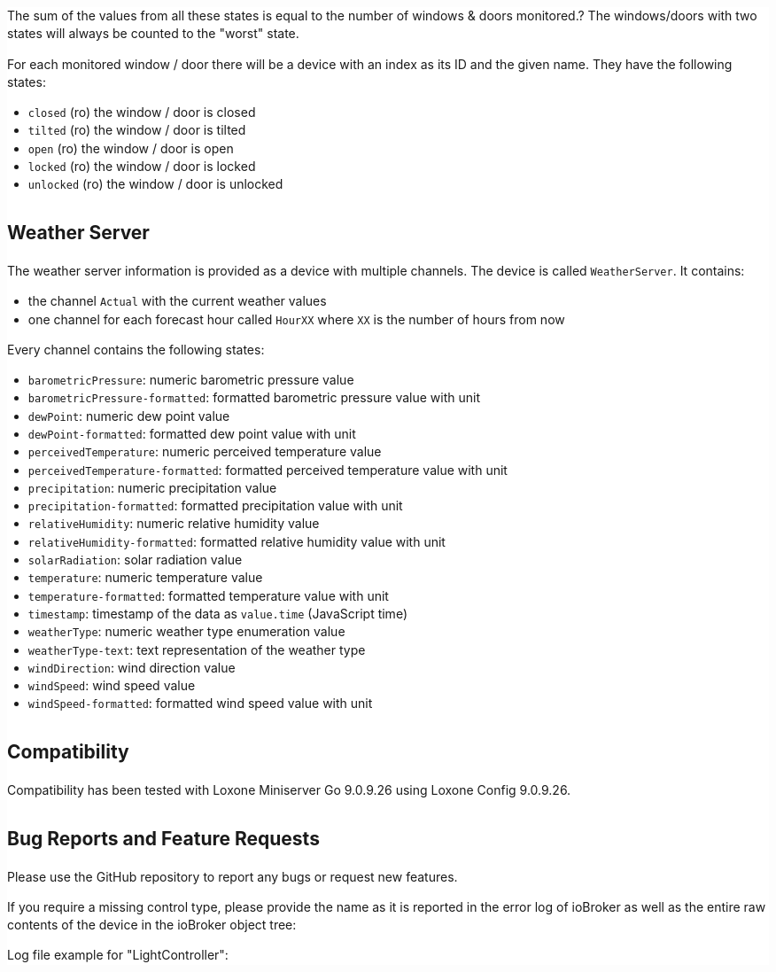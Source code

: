 The sum of the values from all these states is equal to the number of windows & doors monitored.? The windows/doors with two states will always be counted to the "worst" state.

For each monitored window / door there will be a device with an index as its ID and the given name. They have the following states:
- `closed` (ro) the window / door is closed
- `tilted` (ro) the window / door is tilted
- `open` (ro) the window / door is open
- `locked` (ro) the window / door is locked
- `unlocked` (ro) the window / door is unlocked

## Weather Server

The weather server information is provided as a device with multiple channels.
The device is called `WeatherServer`.
It contains:
- the channel `Actual` with the current weather values
- one channel for each forecast hour called `HourXX` where `XX` is the number of hours from now

Every channel contains the following states:
- `barometricPressure`: numeric barometric pressure value
- `barometricPressure-formatted`: formatted barometric pressure value with unit
- `dewPoint`: numeric dew point value
- `dewPoint-formatted`: formatted dew point value with unit
- `perceivedTemperature`: numeric perceived temperature value
- `perceivedTemperature-formatted`: formatted perceived temperature value with unit
- `precipitation`: numeric precipitation value
- `precipitation-formatted`: formatted precipitation value with unit
- `relativeHumidity`: numeric relative humidity value
- `relativeHumidity-formatted`: formatted relative humidity value with unit
- `solarRadiation`: solar radiation value
- `temperature`: numeric temperature value
- `temperature-formatted`: formatted temperature value with unit
- `timestamp`: timestamp of the data as `value.time` (JavaScript time)
- `weatherType`: numeric weather type enumeration value
- `weatherType-text`: text representation of the weather type
- `windDirection`: wind direction value
- `windSpeed`: wind speed value
- `windSpeed-formatted`: formatted wind speed value with unit

## Compatibility

Compatibility has been tested with Loxone Miniserver Go 9.0.9.26 using Loxone Config 9.0.9.26.

## Bug Reports and Feature Requests

Please use the GitHub repository to report any bugs or request new features.

If you require a missing control type, please provide the name as it is reported in the error log of ioBroker as well as the entire raw contents of the device in the ioBroker object tree:

Log file example for "LightController":
